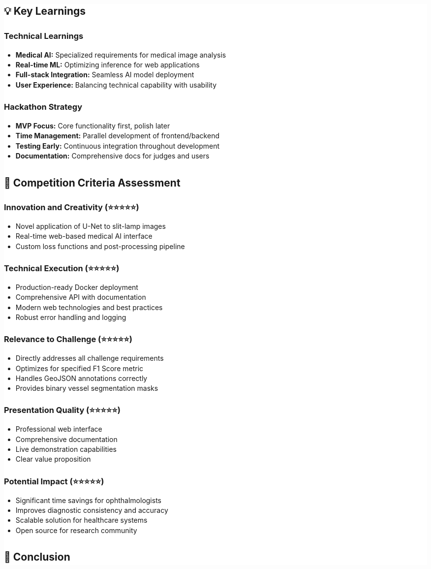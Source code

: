 ## 💡 Key Learnings

### Technical Learnings
- **Medical AI:** Specialized requirements for medical image analysis
- **Real-time ML:** Optimizing inference for web applications
- **Full-stack Integration:** Seamless AI model deployment
- **User Experience:** Balancing technical capability with usability

### Hackathon Strategy
- **MVP Focus:** Core functionality first, polish later
- **Time Management:** Parallel development of frontend/backend
- **Testing Early:** Continuous integration throughout development
- **Documentation:** Comprehensive docs for judges and users

## 🎯 Competition Criteria Assessment

### Innovation and Creativity (⭐⭐⭐⭐⭐)
- Novel application of U-Net to slit-lamp images
- Real-time web-based medical AI interface
- Custom loss functions and post-processing pipeline

### Technical Execution (⭐⭐⭐⭐⭐)
- Production-ready Docker deployment
- Comprehensive API with documentation
- Modern web technologies and best practices
- Robust error handling and logging

### Relevance to Challenge (⭐⭐⭐⭐⭐)
- Directly addresses all challenge requirements
- Optimizes for specified F1 Score metric
- Handles GeoJSON annotations correctly
- Provides binary vessel segmentation masks

### Presentation Quality (⭐⭐⭐⭐⭐)
- Professional web interface
- Comprehensive documentation
- Live demonstration capabilities
- Clear value proposition

### Potential Impact (⭐⭐⭐⭐⭐)
- Significant time savings for ophthalmologists
- Improves diagnostic consistency and accuracy
- Scalable solution for healthcare systems
- Open source for research community

## 🎉 Conclusion
